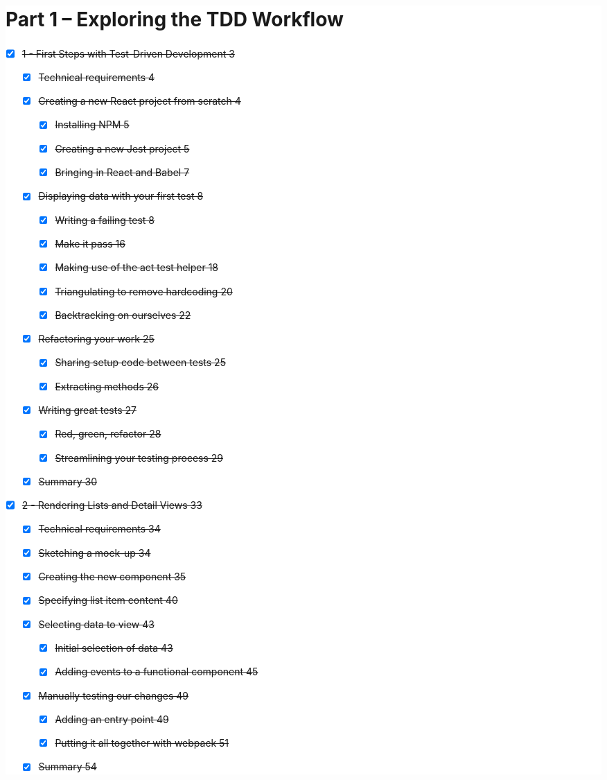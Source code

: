# Part 1 – Exploring the TDD Workflow

- [x] ~~1 - First Steps with Test-Driven Development 3~~

  - [x] ~~Technical requirements 4~~

  - [x] ~~Creating a new React project from scratch 4~~

    - [x] ~~Installing NPM 5~~

    - [x] ~~Creating a new Jest project 5~~

    - [x] ~~Bringing in React and Babel 7~~

  - [x] ~~Displaying data with your first test 8~~

    - [x] ~~Writing a failing test 8~~

    - [x] ~~Make it pass 16~~

    - [x] ~~Making use of the act test helper 18~~

    - [x] ~~Triangulating to remove hardcoding 20~~

    - [x] ~~Backtracking on ourselves 22~~

  - [x] ~~Refactoring your work 25~~

    - [x] ~~Sharing setup code between tests 25~~

    - [x] ~~Extracting methods 26~~

  - [x] ~~Writing great tests 27~~

    - [x] ~~Red, green, refactor 28~~

    - [x] ~~Streamlining your testing process 29~~

  - [x] ~~Summary 30~~

- [x] ~~2 - Rendering Lists and Detail Views 33~~

  - [x] ~~Technical requirements 34~~

  - [x] ~~Sketching a mock-up 34~~

  - [x] ~~Creating the new component 35~~

  - [x] ~~Specifying list item content 40~~

  - [x] ~~Selecting data to view 43~~

    - [x] ~~Initial selection of data 43~~

    - [x] ~~Adding events to a functional component 45~~

  - [x] ~~Manually testing our changes 49~~

    - [x] ~~Adding an entry point 49~~

    - [x] ~~Putting it all together with webpack 51~~

  - [x] ~~Summary 54~~
